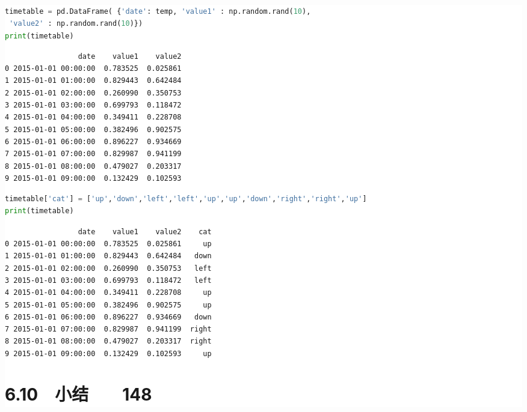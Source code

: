 


```python
timetable = pd.DataFrame( {'date': temp, 'value1' : np.random.rand(10),
 'value2' : np.random.rand(10)})
print(timetable)
```

                     date    value1    value2
    0 2015-01-01 00:00:00  0.783525  0.025861
    1 2015-01-01 01:00:00  0.829443  0.642484
    2 2015-01-01 02:00:00  0.260990  0.350753
    3 2015-01-01 03:00:00  0.699793  0.118472
    4 2015-01-01 04:00:00  0.349411  0.228708
    5 2015-01-01 05:00:00  0.382496  0.902575
    6 2015-01-01 06:00:00  0.896227  0.934669
    7 2015-01-01 07:00:00  0.829987  0.941199
    8 2015-01-01 08:00:00  0.479027  0.203317
    9 2015-01-01 09:00:00  0.132429  0.102593
    


```python
timetable['cat'] = ['up','down','left','left','up','up','down','right','right','up']
print(timetable)
```

                     date    value1    value2    cat
    0 2015-01-01 00:00:00  0.783525  0.025861     up
    1 2015-01-01 01:00:00  0.829443  0.642484   down
    2 2015-01-01 02:00:00  0.260990  0.350753   left
    3 2015-01-01 03:00:00  0.699793  0.118472   left
    4 2015-01-01 04:00:00  0.349411  0.228708     up
    5 2015-01-01 05:00:00  0.382496  0.902575     up
    6 2015-01-01 06:00:00  0.896227  0.934669   down
    7 2015-01-01 07:00:00  0.829987  0.941199  right
    8 2015-01-01 08:00:00  0.479027  0.203317  right
    9 2015-01-01 09:00:00  0.132429  0.102593     up
    

# 6.10　小结　　148
